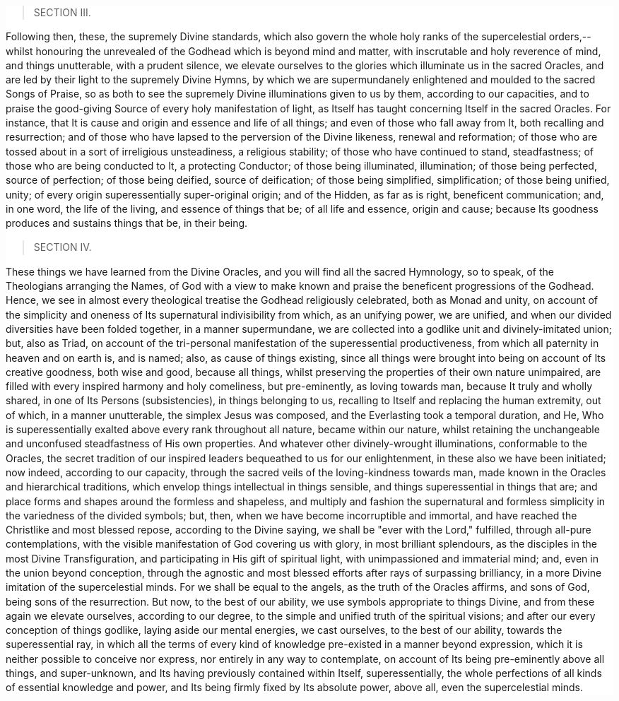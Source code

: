 > SECTION III.

Following then, these, the supremely Divine standards, which also govern the whole holy ranks of the supercelestial orders,--whilst honouring the unrevealed of the Godhead which is beyond mind and matter, with inscrutable and holy reverence of mind, and things unutterable, with a prudent silence, we elevate ourselves to the glories which illuminate us in the sacred Oracles, and are led by their light to the supremely Divine Hymns, by which we are supermundanely enlightened and moulded to the sacred Songs of Praise, so as both to see the supremely Divine illuminations given to us by them, according   to our capacities, and to praise the good-giving Source of every holy   manifestation of light, as Itself has taught concerning Itself in the sacred Oracles.
For instance, that It is cause and origin and essence and life of all things; and even of those who fall away from It, both recalling and resurrection; and of those who have lapsed to the   perversion of the Divine likeness, renewal and reformation; of those who are tossed about in a sort of irreligious unsteadiness, a religious   stability; of those who have continued to stand, steadfastness; of those who are being conducted to It, a protecting Conductor; of those being illuminated, illumination; of those being perfected, source of perfection; of those being deified, source of deification; of those being simplified, simplification; of those being unified, unity; of every origin superessentially super-original origin; and of the Hidden, as far as is right, beneficent communication; and, in one word, the life of the living, and essence of things that be; of all life and essence, origin and cause; because Its goodness produces and sustains things that be, in their being.

> SECTION IV.

These things we have learned from the Divine Oracles, and you will find all the sacred Hymnology, so to speak, of the Theologians arranging the Names, of God with a view to make known and praise the beneficent   progressions of the Godhead.
Hence, we see in almost every theological   treatise the Godhead religiously celebrated, both as Monad and unity, on account of the simplicity and oneness of Its supernatural indivisibility from which, as an unifying power, we are unified, and when our divided diversities have been folded together, in a manner supermundane, we are collected into a godlike unit and divinely-imitated union; but, also as Triad, on account of the tri-personal manifestation of the superessential productiveness, from which all paternity in heaven and on earth is, and is named; also, as cause of things existing, since all things were brought into being on account of Its creative goodness, both wise and good, because all  things, whilst preserving the properties of their own nature unimpaired, are filled with every inspired harmony and holy comeliness, but pre-eminently, as loving towards man, because It truly and wholly shared, in one of Its Persons (subsistencies), in things belonging to us, recalling to Itself and replacing the human extremity, out of which, in a manner unutterable, the simplex Jesus was composed, and the   Everlasting took a temporal duration, and He, Who is superessentially exalted above every rank throughout all nature, became within our nature, whilst retaining the unchangeable and unconfused steadfastness of His own properties.
And whatever other divinely-wrought   illuminations, conformable to the Oracles, the secret tradition of our inspired leaders bequeathed to us for our enlightenment, in these also we have been initiated; now indeed, according to our capacity, through the sacred veils of the loving-kindness towards man, made known in the   Oracles and hierarchical traditions, which envelop things intellectual in things sensible, and things superessential in things that are; and place forms and shapes around the formless and shapeless, and multiply and fashion the supernatural and formless simplicity in the variedness of the divided symbols; but, then, when we have become incorruptible and immortal, and have reached the Christlike and most blessed repose, according to the Divine saying, we shall be "ever with the Lord," fulfilled, through all-pure contemplations, with the visible manifestation of God covering us with glory, in most brilliant splendours, as the disciples in the most Divine Transfiguration, and   participating in His gift of spiritual light, with unimpassioned and immaterial mind; and, even in the union beyond conception, through the agnostic and most blessed efforts after rays of surpassing brilliancy, in a more Divine imitation of the supercelestial minds.
 For we shall be equal to the angels, as the truth of the Oracles affirms, and sons of God, being sons of the resurrection.
But now, to the best of our ability, we use symbols appropriate to things Divine, and from these again we elevate ourselves, according to our degree, to the simple and unified truth of the spiritual visions; and after our every conception of things godlike, laying aside our mental energies, we cast ourselves, to the best of our ability, towards the superessential ray, in which all the terms of every kind of knowledge pre-existed in a manner beyond expression, which it is neither possible to conceive nor express, nor   entirely in any way to contemplate, on account of Its being pre-eminently above all things, and super-unknown, and Its having previously contained within Itself, superessentially, the whole perfections of all kinds of essential knowledge and power, and Its being firmly fixed by Its absolute power, above all, even the supercelestial minds.